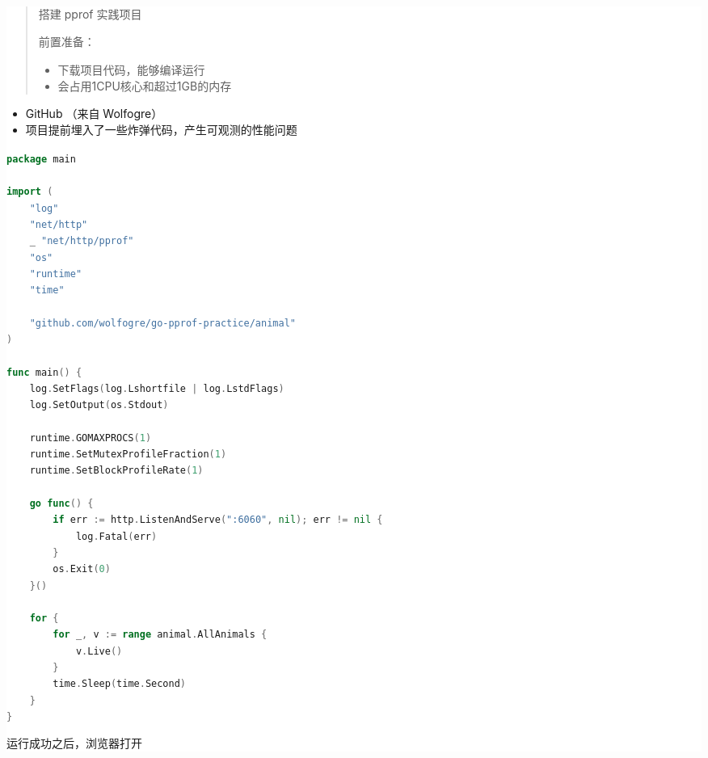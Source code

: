 > 搭建 pprof  实践项目
>
> 前置准备：
>
> - 下载项目代码，能够编译运行
> - 会占用1CPU核心和超过1GB的内存

- GitHub （来自 Wolfogre）
- 项目提前埋入了一些炸弹代码，产生可观测的性能问题

```go
package main

import (
	"log"
	"net/http"
	_ "net/http/pprof"
	"os"
	"runtime"
	"time"

	"github.com/wolfogre/go-pprof-practice/animal"
)

func main() {
	log.SetFlags(log.Lshortfile | log.LstdFlags)
	log.SetOutput(os.Stdout)

	runtime.GOMAXPROCS(1)
	runtime.SetMutexProfileFraction(1)
	runtime.SetBlockProfileRate(1)

	go func() {
		if err := http.ListenAndServe(":6060", nil); err != nil {
			log.Fatal(err)
		}
		os.Exit(0)
	}()

	for {
		for _, v := range animal.AllAnimals {
			v.Live()
		}
		time.Sleep(time.Second)
	}
}
```

运行成功之后，浏览器打开
